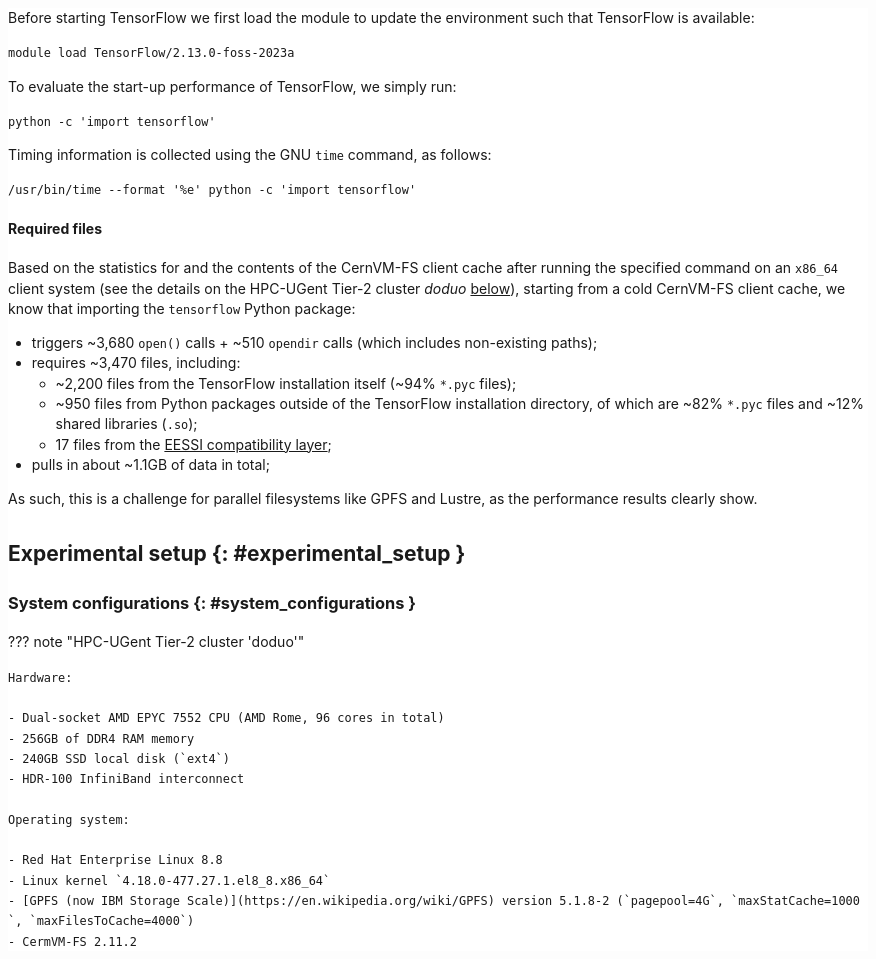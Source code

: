 Before starting TensorFlow we first load the module to update the environment such
that TensorFlow is available:

```{ .bash .copy}
module load TensorFlow/2.13.0-foss-2023a
```

To evaluate the start-up performance of TensorFlow, we simply run:

```{ .bash .copy }
python -c 'import tensorflow'
```

Timing information is collected using the GNU `time` command, as follows:

```{ .bash .copy}
/usr/bin/time --format '%e' python -c 'import tensorflow'
```

#### Required files

Based on the statistics for and the contents of the CernVM-FS client cache after running the specified command
on an `x86_64` client system (see the details on the HPC-UGent Tier-2 cluster *doduo* [below](#system_configurations)),
starting from a cold CernVM-FS client cache, we know that importing the `tensorflow` Python package:

* triggers ~3,680 `open()` calls + ~510 `opendir` calls (which includes non-existing paths);
* requires ~3,470 files, including:
    - ~2,200 files from the TensorFlow installation itself (~94% `*.pyc` files);
    - ~950 files from Python packages outside of the TensorFlow installation directory,
       of which are ~82% `*.pyc` files and ~12% shared libraries (`.so`);
    - 17 files from the [EESSI compatibility layer](eessi/high-level-design.md#compat_layer);
* pulls in about ~1.1GB of data in total;

As such, this is a challenge for parallel filesystems like GPFS and Lustre, as the performance results clearly show.



## Experimental setup {: #experimental_setup }

### System configurations {: #system_configurations }

??? note "HPC-UGent Tier-2 cluster 'doduo'"

    Hardware:

    - Dual-socket AMD EPYC 7552 CPU (AMD Rome, 96 cores in total)
    - 256GB of DDR4 RAM memory
    - 240GB SSD local disk (`ext4`)
    - HDR-100 InfiniBand interconnect
    
    Operating system:

    - Red Hat Enterprise Linux 8.8
    - Linux kernel `4.18.0-477.27.1.el8_8.x86_64`
    - [GPFS (now IBM Storage Scale)](https://en.wikipedia.org/wiki/GPFS) version 5.1.8-2 (`pagepool=4G`, `maxStatCache=1000`, `maxFilesToCache=4000`)
    - CermVM-FS 2.11.2
